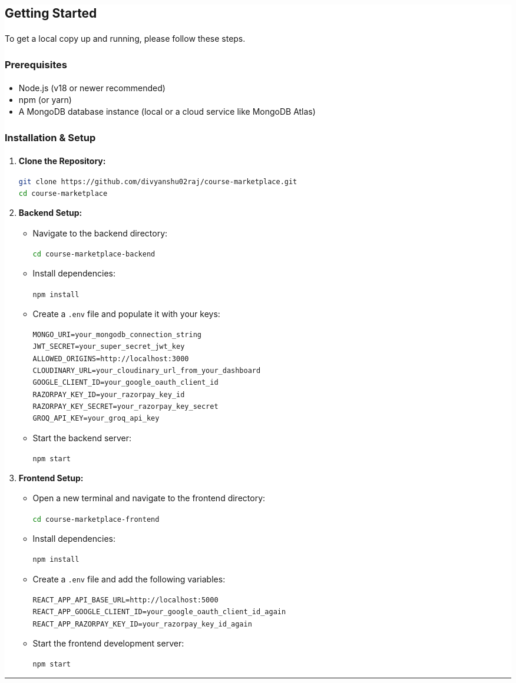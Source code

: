 
## Getting Started

To get a local copy up and running, please follow these steps.

### Prerequisites

* Node.js (v18 or newer recommended)
* npm (or yarn)
* A MongoDB database instance (local or a cloud service like MongoDB Atlas)

### Installation & Setup

1.  **Clone the Repository:**
    ```bash
    git clone https://github.com/divyanshu02raj/course-marketplace.git
    cd course-marketplace
    ```

2.  **Backend Setup:**
    * Navigate to the backend directory:
        ```bash
        cd course-marketplace-backend
        ```
    * Install dependencies:
        ```bash
        npm install
        ```
    * Create a `.env` file and populate it with your keys:
        ```env
        MONGO_URI=your_mongodb_connection_string
        JWT_SECRET=your_super_secret_jwt_key
        ALLOWED_ORIGINS=http://localhost:3000
        CLOUDINARY_URL=your_cloudinary_url_from_your_dashboard
        GOOGLE_CLIENT_ID=your_google_oauth_client_id
        RAZORPAY_KEY_ID=your_razorpay_key_id
        RAZORPAY_KEY_SECRET=your_razorpay_key_secret
        GROQ_API_KEY=your_groq_api_key
        ```
    * Start the backend server:
        ```bash
        npm start
        ```

3.  **Frontend Setup:**
    * Open a new terminal and navigate to the frontend directory:
        ```bash
        cd course-marketplace-frontend
        ```
    * Install dependencies:
        ```bash
        npm install
        ```
    * Create a `.env` file and add the following variables:
        ```env
        REACT_APP_API_BASE_URL=http://localhost:5000
        REACT_APP_GOOGLE_CLIENT_ID=your_google_oauth_client_id_again
        REACT_APP_RAZORPAY_KEY_ID=your_razorpay_key_id_again
        ```
    * Start the frontend development server:
        ```bash
        npm start
        ```

---